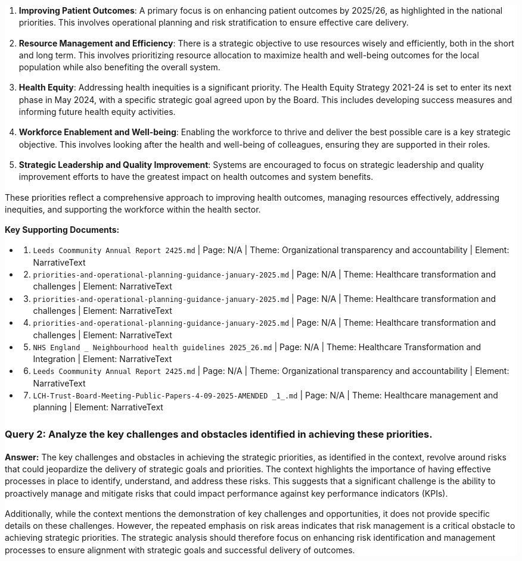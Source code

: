 1. **Improving Patient Outcomes**: A primary focus is on enhancing patient outcomes by 2025/26, as highlighted in the national priorities. This involves operational planning and risk stratification to ensure effective care delivery.

2. **Resource Management and Efficiency**: There is a strategic objective to use resources wisely and efficiently, both in the short and long term. This involves prioritizing resource allocation to maximize health and well-being outcomes for the local population while also benefiting the overall system.

3. **Health Equity**: Addressing health inequities is a significant priority. The Health Equity Strategy 2021-24 is set to enter its next phase in May 2024, with a specific strategic goal agreed upon by the Board. This includes developing success measures and informing future health equity activities.

4. **Workforce Enablement and Well-being**: Enabling the workforce to thrive and deliver the best possible care is a key strategic objective. This involves looking after the health and well-being of colleagues, ensuring they are supported in their roles.

5. **Strategic Leadership and Quality Improvement**: Systems are encouraged to focus on strategic leadership and quality improvement efforts to have the greatest impact on health outcomes and system benefits.

These priorities reflect a comprehensive approach to improving health outcomes, managing resources effectively, addressing inequities, and supporting the workforce within the health sector.

**Key Supporting Documents:**
- 1. `Leeds Coommunity Annual Report 2425.md` | Page: N/A | Theme: Organizational transparency and accountability | Element: NarrativeText
- 2. `priorities-and-operational-planning-guidance-january-2025.md` | Page: N/A | Theme: Healthcare transformation and challenges | Element: NarrativeText
- 3. `priorities-and-operational-planning-guidance-january-2025.md` | Page: N/A | Theme: Healthcare transformation and challenges | Element: NarrativeText
- 4. `priorities-and-operational-planning-guidance-january-2025.md` | Page: N/A | Theme: Healthcare transformation and challenges | Element: NarrativeText
- 5. `NHS England _ Neighbourhood health guidelines 2025_26.md` | Page: N/A | Theme: Healthcare Transformation and Integration | Element: NarrativeText
- 6. `Leeds Coommunity Annual Report 2425.md` | Page: N/A | Theme: Organizational transparency and accountability | Element: NarrativeText
- 7. `LCH-Trust-Board-Meeting-Public-Papers-4-09-2025-AMENDED _1_.md` | Page: N/A | Theme: Healthcare management and planning | Element: NarrativeText

### Query 2: Analyze the key challenges and obstacles identified in achieving these priorities.

**Answer:**
The key challenges and obstacles in achieving the strategic priorities, as identified in the context, revolve around risks that could jeopardize the delivery of strategic goals and priorities. The context highlights the importance of having effective processes in place to identify, understand, and address these risks. This suggests that a significant challenge is the ability to proactively manage and mitigate risks that could impact performance against key performance indicators (KPIs).

Additionally, while the context mentions the demonstration of key challenges and opportunities, it does not provide specific details on these challenges. However, the repeated emphasis on risk areas indicates that risk management is a critical obstacle to achieving strategic priorities. The strategic analysis should therefore focus on enhancing risk identification and management processes to ensure alignment with strategic goals and successful delivery of outcomes.
